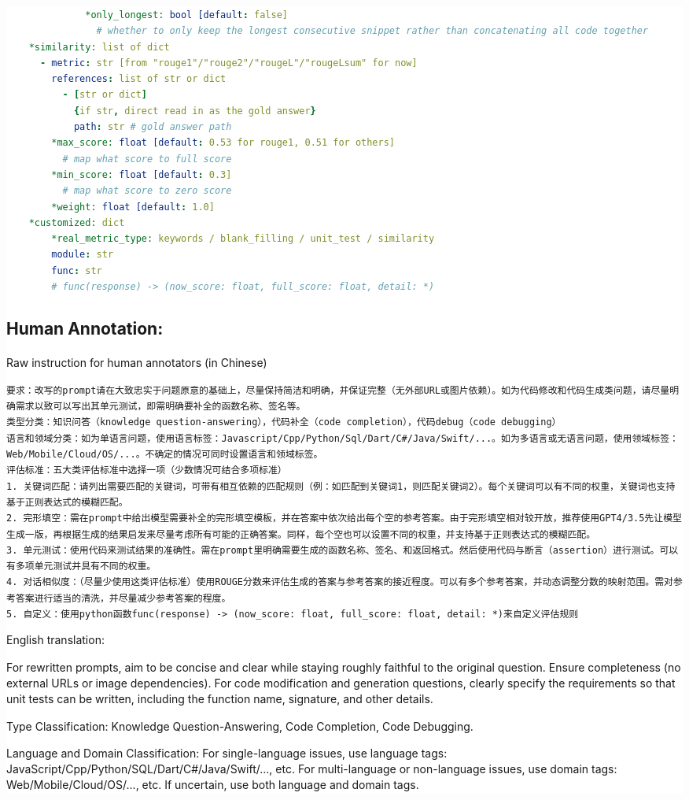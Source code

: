 ```yaml
              *only_longest: bool [default: false]
                # whether to only keep the longest consecutive snippet rather than concatenating all code together
    *similarity: list of dict
      - metric: str [from "rouge1"/"rouge2"/"rougeL"/"rougeLsum" for now]
        references: list of str or dict
          - [str or dict]
            {if str, direct read in as the gold answer}
            path: str # gold answer path
        *max_score: float [default: 0.53 for rouge1, 0.51 for others]
          # map what score to full score
        *min_score: float [default: 0.3]
          # map what score to zero score
        *weight: float [default: 1.0]
    *customized: dict
        *real_metric_type: keywords / blank_filling / unit_test / similarity
        module: str
        func: str
        # func(response) -> (now_score: float, full_score: float, detail: *)
```
 
## Human Annotation:

Raw instruction for human annotators (in Chinese)

```
要求：改写的prompt请在大致忠实于问题原意的基础上，尽量保持简洁和明确，并保证完整（无外部URL或图片依赖）。如为代码修改和代码生成类问题，请尽量明确需求以致可以写出其单元测试，即需明确要补全的函数名称、签名等。
类型分类：知识问答（knowledge question-answering），代码补全（code completion），代码debug（code debugging）
语言和领域分类：如为单语言问题，使用语言标签：Javascript/Cpp/Python/Sql/Dart/C#/Java/Swift/...。如为多语言或无语言问题，使用领域标签：Web/Mobile/Cloud/OS/...。不确定的情况可同时设置语言和领域标签。
评估标准：五大类评估标准中选择一项（少数情况可结合多项标准）
1. 关键词匹配：请列出需要匹配的关键词，可带有相互依赖的匹配规则（例：如匹配到关键词1，则匹配关键词2）。每个关键词可以有不同的权重，关键词也支持基于正则表达式的模糊匹配。
2. 完形填空：需在prompt中给出模型需要补全的完形填空模板，并在答案中依次给出每个空的参考答案。由于完形填空相对较开放，推荐使用GPT4/3.5先让模型生成一版，再根据生成的结果启发来尽量考虑所有可能的正确答案。同样，每个空也可以设置不同的权重，并支持基于正则表达式的模糊匹配。
3. 单元测试：使用代码来测试结果的准确性。需在prompt里明确需要生成的函数名称、签名、和返回格式。然后使用代码与断言（assertion）进行测试。可以有多项单元测试并具有不同的权重。
4. 对话相似度：（尽量少使用这类评估标准）使用ROUGE分数来评估生成的答案与参考答案的接近程度。可以有多个参考答案，并动态调整分数的映射范围。需对参考答案进行适当的清洗，并尽量减少参考答案的程度。
5. 自定义：使用python函数func(response) -> (now_score: float, full_score: float, detail: *)来自定义评估规则
```

English translation:

For rewritten prompts, aim to be concise and clear while staying roughly faithful to the original question. Ensure completeness (no external URLs or image dependencies). For code modification and generation questions, clearly specify the requirements so that unit tests can be written, including the function name, signature, and other details.

Type Classification: Knowledge Question-Answering, Code Completion, Code Debugging.

Language and Domain Classification: For single-language issues, use language tags: JavaScript/Cpp/Python/SQL/Dart/C#/Java/Swift/..., etc. For multi-language or non-language issues, use domain tags: Web/Mobile/Cloud/OS/..., etc. If uncertain, use both language and domain tags.
